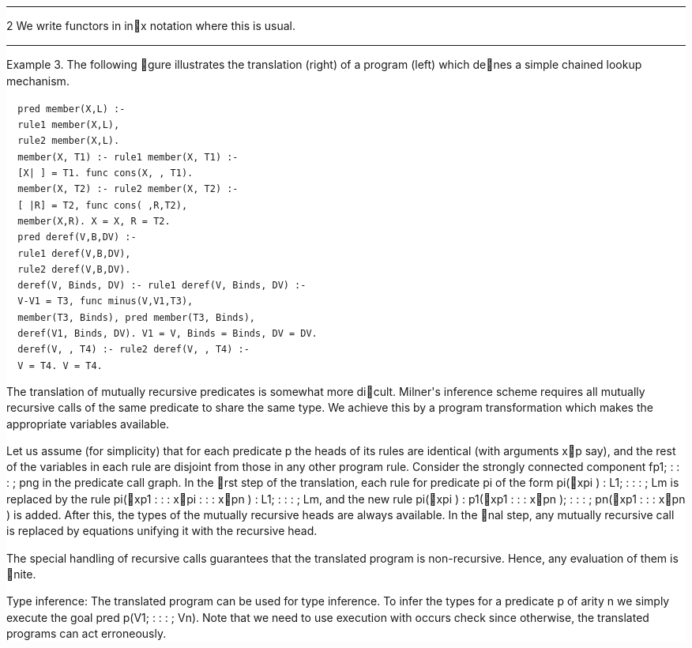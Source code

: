   ----

  2 We write functors in inx notation where this is usual.

  ----



  Example 3. The following gure illustrates the translation (right) of a program
  (left) which denes a simple chained lookup mechanism.

      pred member(X,L) :-
      rule1 member(X,L),
      rule2 member(X,L).
      member(X, T1) :- rule1 member(X, T1) :-
      [X| ] = T1. func cons(X, , T1).
      member(X, T2) :- rule2 member(X, T2) :-
      [ |R] = T2, func cons( ,R,T2),
      member(X,R). X = X, R = T2.
      pred deref(V,B,DV) :-
      rule1 deref(V,B,DV),
      rule2 deref(V,B,DV).
      deref(V, Binds, DV) :- rule1 deref(V, Binds, DV) :-
      V-V1 = T3, func minus(V,V1,T3),
      member(T3, Binds), pred member(T3, Binds),
      deref(V1, Binds, DV). V1 = V, Binds = Binds, DV = DV.
      deref(V, , T4) :- rule2 deref(V, , T4) :-
      V = T4. V = T4.

  The translation of mutually recursive predicates is somewhat more dicult.
  Milner's inference scheme requires all mutually recursive calls of the same predicate
  to share the same type. We achieve this by a program transformation
  which makes the appropriate variables available.

  Let us assume (for simplicity) that for each predicate p the heads of its
  rules are identical (with arguments xp say), and the rest of the variables in each
  rule are disjoint from those in any other program rule. Consider the strongly
  connected component fp1; : : : ; png in the predicate call graph. In the rst step
  of the translation, each rule for predicate pi of the form pi(xpi ) :
  L1; : : : ; Lm
  is replaced by the rule pi(xp1 : : : xpi
  : : : xpn ) :
  L1; : : : ; Lm, and the new rule
  pi(xpi ) :
  p1(xp1 : : : xpn ); : : : ; pn(xp1 : : : xpn ) is added. After this, the types of
  the mutually recursive heads are always available. In the nal step, any mutually
  recursive call is replaced by equations unifying it with the recursive head.

  The special handling of recursive calls guarantees that the translated program
  is non-recursive. Hence, any evaluation of them is nite.

  Type inference: The translated program can be used for type inference.
  To infer the types for a predicate p of arity n we simply execute the goal
  pred p(V1; : : : ; Vn). Note that we need to use execution with occurs check since
  otherwise, the translated programs can act erroneously.
